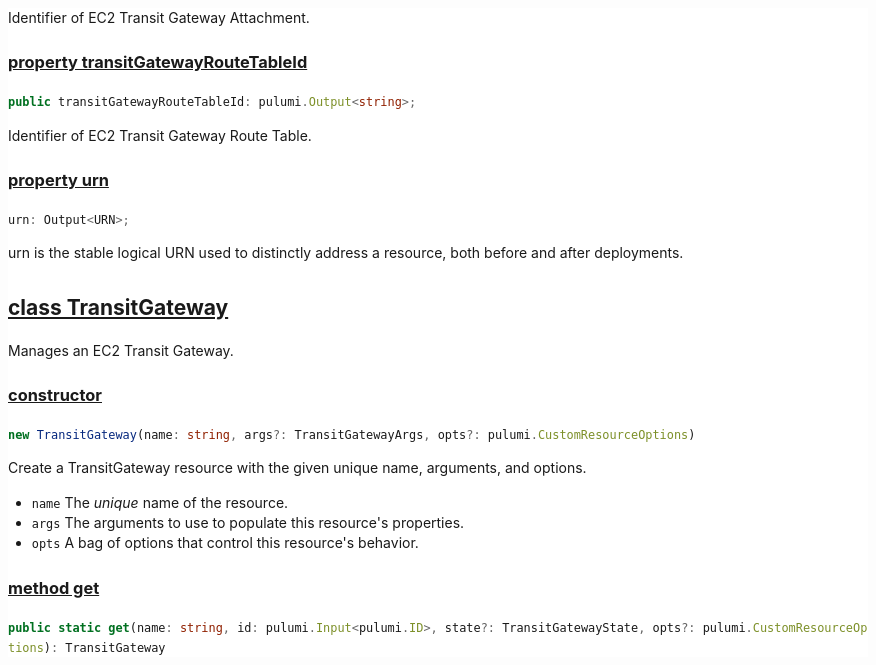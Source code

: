 
Identifier of EC2 Transit Gateway Attachment.

<h3 class="pdoc-member-header">
<a class="pdoc-child-name" href="https://github.com/pulumi/pulumi-aws/blob/master/sdk/nodejs/ec2transitgateway/routeTablePropagation.ts#L38">property transitGatewayRouteTableId</a>
</h3>

```typescript
public transitGatewayRouteTableId: pulumi.Output<string>;
```


Identifier of EC2 Transit Gateway Route Table.

<h3 class="pdoc-member-header">
<a class="pdoc-child-name" href="https://github.com/pulumi/pulumi-aws/blob/master/sdk/nodejs/node_modules/@pulumi/pulumi/resource.d.ts#L11">property urn</a>
</h3>

```typescript
urn: Output<URN>;
```


urn is the stable logical URN used to distinctly address a resource, both before and after
deployments.

<h2 class="pdoc-module-header" id="TransitGateway">
<a class="pdoc-member-name" href="https://github.com/pulumi/pulumi-aws/blob/master/sdk/nodejs/ec2transitgateway/transitGateway.ts#L12">class TransitGateway</a>
</h2>

Manages an EC2 Transit Gateway.

<h3 class="pdoc-member-header">
<a class="pdoc-child-name" href="https://github.com/pulumi/pulumi-aws/blob/master/sdk/nodejs/ec2transitgateway/transitGateway.ts#L72">constructor</a>
</h3>

```typescript
new TransitGateway(name: string, args?: TransitGatewayArgs, opts?: pulumi.CustomResourceOptions)
```


Create a TransitGateway resource with the given unique name, arguments, and options.

* `name` The _unique_ name of the resource.
* `args` The arguments to use to populate this resource&#39;s properties.
* `opts` A bag of options that control this resource&#39;s behavior.

<h3 class="pdoc-member-header">
<a class="pdoc-child-name" href="https://github.com/pulumi/pulumi-aws/blob/master/sdk/nodejs/ec2transitgateway/transitGateway.ts#L21">method get</a>
</h3>

```typescript
public static get(name: string, id: pulumi.Input<pulumi.ID>, state?: TransitGatewayState, opts?: pulumi.CustomResourceOptions): TransitGateway
```
